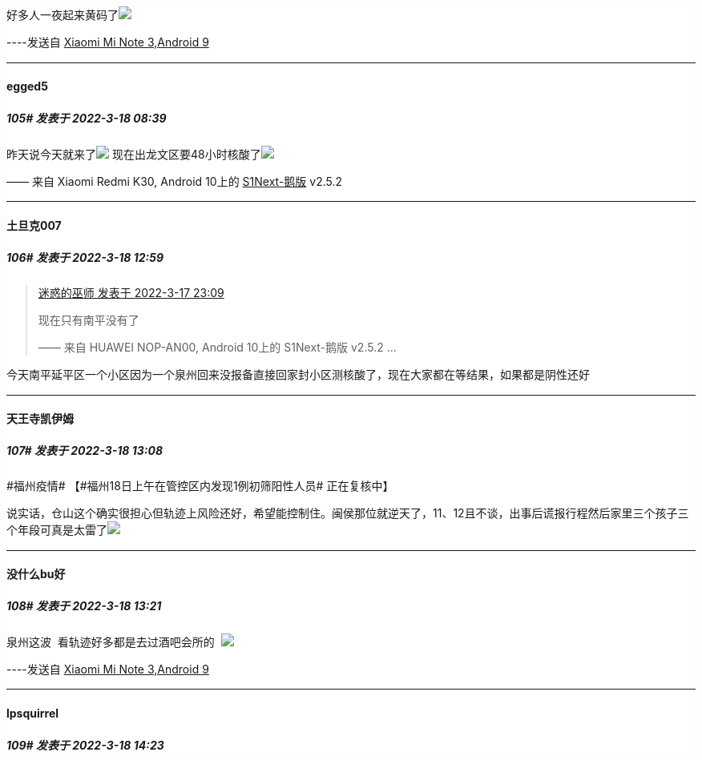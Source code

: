 好多人一夜起来黄码了<img src="https://static.saraba1st.com/image/smiley/face2017/002.png" referrerpolicy="no-referrer">

----发送自 [Xiaomi Mi Note 3,Android 9](http://stage1.5j4m.com/?1.37)

*****

####  egged5  
##### 105#       发表于 2022-3-18 08:39

昨天说今天就来了<img src="https://static.saraba1st.com/image/smiley/face2017/009.gif" referrerpolicy="no-referrer">
现在出龙文区要48小时核酸了<img src="https://p.sda1.dev/5/dbefa0e4318f4750ce873a11b2e004db/IMG_CMP_165369067.jpeg" referrerpolicy="no-referrer">

—— 来自 Xiaomi Redmi K30, Android 10上的 [S1Next-鹅版](https://github.com/ykrank/S1-Next/releases) v2.5.2



*****

####  土旦克007  
##### 106#       发表于 2022-3-18 12:59

<blockquote><a href="httphttps://bbs.saraba1st.com/2b/forum.php?mod=redirect&amp;goto=findpost&amp;pid=55085607&amp;ptid=2057668" target="_blank">迷惑的巫师 发表于 2022-3-17 23:09</a>

现在只有南平没有了

—— 来自 HUAWEI NOP-AN00, Android 10上的 S1Next-鹅版 v2.5.2 ...</blockquote>
今天南平延平区一个小区因为一个泉州回来没报备直接回家封小区测核酸了，现在大家都在等结果，如果都是阴性还好

*****

####  天王寺凯伊姆  
##### 107#       发表于 2022-3-18 13:08

#福州疫情# 【#福州18日上午在管控区内发现1例初筛阳性人员# 正在复核中】

说实话，仓山这个确实很担心但轨迹上风险还好，希望能控制住。闽侯那位就逆天了，11、12且不谈，出事后谎报行程然后家里三个孩子三个年段可真是太雷了<img src="https://static.saraba1st.com/image/smiley/face2017/049.png" referrerpolicy="no-referrer">



*****

####  没什么bu好  
##### 108#       发表于 2022-3-18 13:21

泉州这波  看轨迹好多都是去过酒吧会所的  <img src="https://static.saraba1st.com/image/smiley/face2017/017.png" referrerpolicy="no-referrer">

----发送自 [Xiaomi Mi Note 3,Android 9](http://stage1.5j4m.com/?1.37)



*****

####  lpsquirrel  
##### 109#       发表于 2022-3-18 14:23

